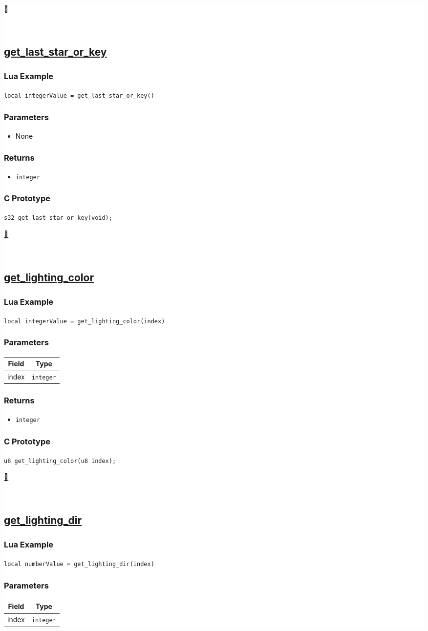 [:arrow_up_small:](#)

<br />

## [get_last_star_or_key](#get_last_star_or_key)

### Lua Example
`local integerValue = get_last_star_or_key()`

### Parameters
- None

### Returns
- `integer`

### C Prototype
`s32 get_last_star_or_key(void);`

[:arrow_up_small:](#)

<br />

## [get_lighting_color](#get_lighting_color)

### Lua Example
`local integerValue = get_lighting_color(index)`

### Parameters
| Field | Type |
| ----- | ---- |
| index | `integer` |

### Returns
- `integer`

### C Prototype
`u8 get_lighting_color(u8 index);`

[:arrow_up_small:](#)

<br />

## [get_lighting_dir](#get_lighting_dir)

### Lua Example
`local numberValue = get_lighting_dir(index)`

### Parameters
| Field | Type |
| ----- | ---- |
| index | `integer` |
